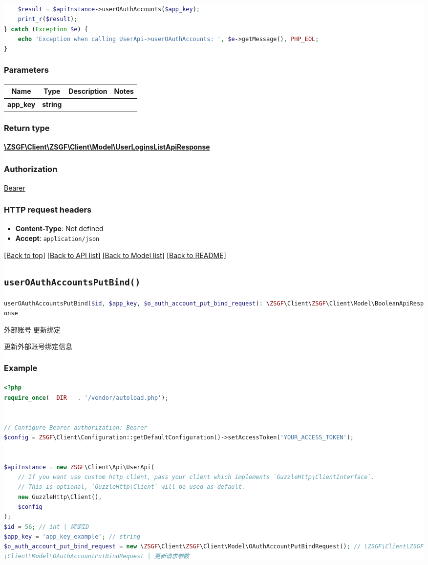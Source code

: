 ```php
    $result = $apiInstance->userOAuthAccounts($app_key);
    print_r($result);
} catch (Exception $e) {
    echo 'Exception when calling UserApi->userOAuthAccounts: ', $e->getMessage(), PHP_EOL;
}
```

### Parameters

| Name | Type | Description  | Notes |
| ------------- | ------------- | ------------- | ------------- |
| **app_key** | **string**|  | |

### Return type

[**\ZSGF\Client\ZSGF\Client\Model\UserLoginsListApiResponse**](../Model/UserLoginsListApiResponse.md)

### Authorization

[Bearer](../../README.md#Bearer)

### HTTP request headers

- **Content-Type**: Not defined
- **Accept**: `application/json`

[[Back to top]](#) [[Back to API list]](../../README.md#endpoints)
[[Back to Model list]](../../README.md#models)
[[Back to README]](../../README.md)

## `userOAuthAccountsPutBind()`

```php
userOAuthAccountsPutBind($id, $app_key, $o_auth_account_put_bind_request): \ZSGF\Client\ZSGF\Client\Model\BooleanApiResponse
```

外部账号 更新绑定

更新外部账号绑定信息

### Example

```php
<?php
require_once(__DIR__ . '/vendor/autoload.php');


// Configure Bearer authorization: Bearer
$config = ZSGF\Client\Configuration::getDefaultConfiguration()->setAccessToken('YOUR_ACCESS_TOKEN');


$apiInstance = new ZSGF\Client\Api\UserApi(
    // If you want use custom http client, pass your client which implements `GuzzleHttp\ClientInterface`.
    // This is optional, `GuzzleHttp\Client` will be used as default.
    new GuzzleHttp\Client(),
    $config
);
$id = 56; // int | 绑定ID
$app_key = 'app_key_example'; // string
$o_auth_account_put_bind_request = new \ZSGF\Client\ZSGF\Client\Model\OAuthAccountPutBindRequest(); // \ZSGF\Client\ZSGF\Client\Model\OAuthAccountPutBindRequest | 更新请求参数
```